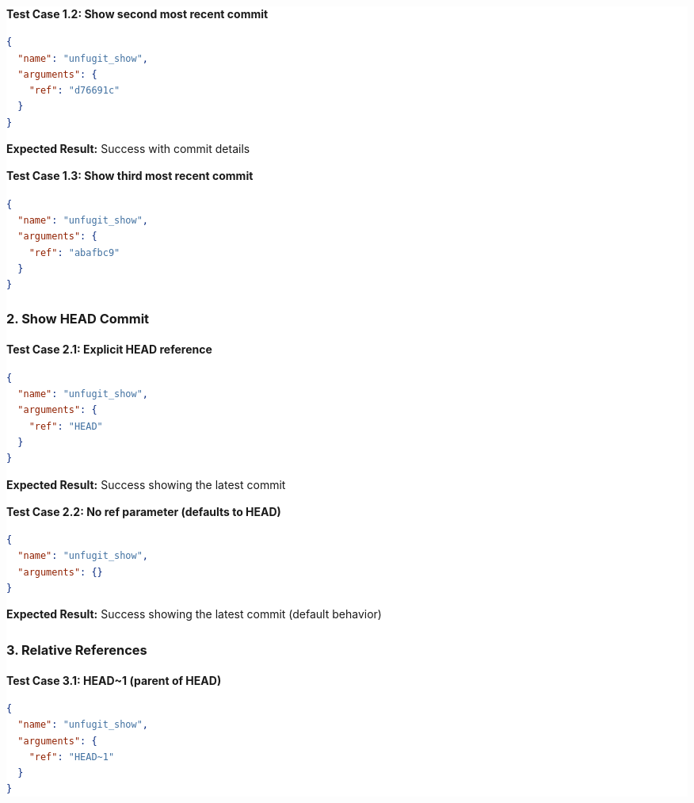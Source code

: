 **Test Case 1.2: Show second most recent commit**
```json
{
  "name": "unfugit_show",
  "arguments": {
    "ref": "d76691c"
  }
}
```

**Expected Result:** Success with commit details

**Test Case 1.3: Show third most recent commit**  
```json
{
  "name": "unfugit_show",
  "arguments": {
    "ref": "abafbc9"
  }
}
```

### 2. Show HEAD Commit

**Test Case 2.1: Explicit HEAD reference**
```json
{
  "name": "unfugit_show",
  "arguments": {
    "ref": "HEAD"
  }
}
```

**Expected Result:** Success showing the latest commit

**Test Case 2.2: No ref parameter (defaults to HEAD)**
```json
{
  "name": "unfugit_show",
  "arguments": {}
}
```

**Expected Result:** Success showing the latest commit (default behavior)

### 3. Relative References

**Test Case 3.1: HEAD~1 (parent of HEAD)**
```json
{
  "name": "unfugit_show",
  "arguments": {
    "ref": "HEAD~1"
  }
}
```
